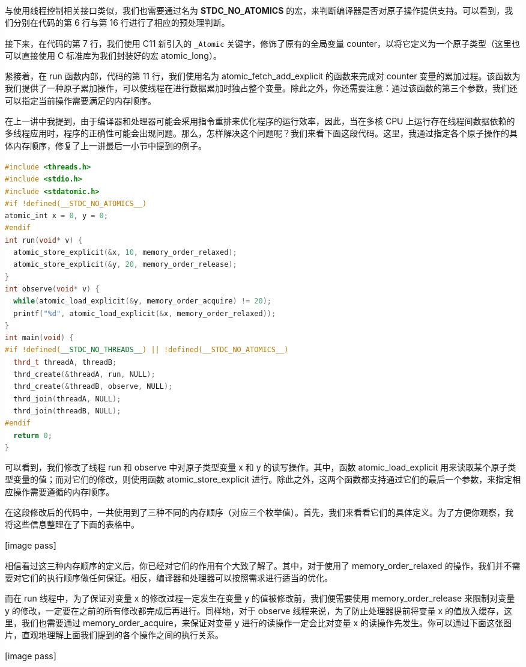 与使用线程控制相关接口类似，我们也需要通过名为 **STDC\_NO\_ATOMICS** 的宏，来判断编译器是否对原子操作提供支持。可以看到，我们分别在代码的第 6 行与第 16 行进行了相应的预处理判断。

接下来，在代码的第 7 行，我们使用 C11 新引入的 `_Atomic` 关键字，修饰了原有的全局变量 counter，以将它定义为一个原子类型（这里也可以直接使用 C 标准库为我们封装好的宏 atomic\_long）。

紧接着，在 run 函数内部，代码的第 11 行，我们使用名为 atomic\_fetch\_add\_explicit 的函数来完成对 counter 变量的累加过程。该函数为我们提供了一种原子累加操作，可以使线程在进行数据累加时独占整个变量。除此之外，你还需要注意：通过该函数的第三个参数，我们还可以指定当前操作需要满足的内存顺序。

在上一讲中我提到，由于编译器和处理器可能会采用指令重排来优化程序的运行效率，因此，当在多核 CPU 上运行存在线程间数据依赖的多线程应用时，程序的正确性可能会出现问题。那么，怎样解决这个问题呢？我们来看下面这段代码。这里，我通过指定各个原子操作的具体内存顺序，修复了上一讲最后一小节中提到的例子。

```c++
#include <threads.h>
#include <stdio.h>
#include <stdatomic.h>
#if !defined(__STDC_NO_ATOMICS__)
atomic_int x = 0, y = 0;
#endif
int run(void* v) {
  atomic_store_explicit(&x, 10, memory_order_relaxed);
  atomic_store_explicit(&y, 20, memory_order_release);
}
int observe(void* v) {
  while(atomic_load_explicit(&y, memory_order_acquire) != 20);
  printf("%d", atomic_load_explicit(&x, memory_order_relaxed));
}
int main(void) {
#if !defined(__STDC_NO_THREADS__) || !defined(__STDC_NO_ATOMICS__)
  thrd_t threadA, threadB;
  thrd_create(&threadA, run, NULL);
  thrd_create(&threadB, observe, NULL);
  thrd_join(threadA, NULL);
  thrd_join(threadB, NULL);
#endif
  return 0;
}

```

可以看到，我们修改了线程 run 和 observe 中对原子类型变量 x 和 y 的读写操作。其中，函数 atomic\_load\_explicit 用来读取某个原子类型变量的值；而对它们的修改，则使用函数 atomic\_store\_explicit 进行。除此之外，这两个函数都支持通过它们的最后一个参数，来指定相应操作需要遵循的内存顺序。

在这段修改后的代码中，一共使用到了三种不同的内存顺序（对应三个枚举值）。首先，我们来看看它们的具体定义。为了方便你观察，我将这些信息整理在了下面的表格中。

[image pass]

相信看过这三种内存顺序的定义后，你已经对它们的作用有个大致了解了。其中，对于使用了 memory\_order\_relaxed 的操作，我们并不需要对它们的执行顺序做任何保证。相反，编译器和处理器可以按照需求进行适当的优化。

而在 run 线程中，为了保证对变量 x 的修改过程一定发生在变量 y 的值被修改前，我们便需要使用 memory\_order\_release 来限制对变量 y 的修改，一定要在之前的所有修改都完成后再进行。同样地，对于 observe 线程来说，为了防止处理器提前将变量 x 的值放入缓存，这里，我们也需要通过 memory\_order\_acquire，来保证对变量 y 进行的读操作一定会比对变量 x 的读操作先发生。你可以通过下面这张图片，直观地理解上面我们提到的各个操作之间的执行关系。

[image pass]
